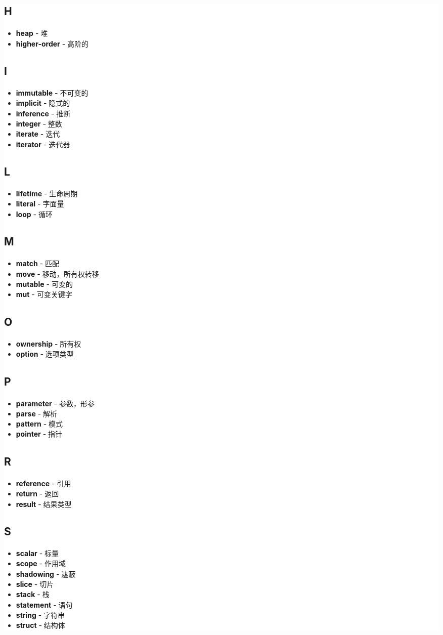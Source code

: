 ## H
- **heap** - 堆
- **higher-order** - 高阶的

## I
- **immutable** - 不可变的
- **implicit** - 隐式的
- **inference** - 推断
- **integer** - 整数
- **iterate** - 迭代
- **iterator** - 迭代器

## L
- **lifetime** - 生命周期
- **literal** - 字面量
- **loop** - 循环

## M
- **match** - 匹配
- **move** - 移动，所有权转移
- **mutable** - 可变的
- **mut** - 可变关键字

## O
- **ownership** - 所有权
- **option** - 选项类型

## P
- **parameter** - 参数，形参
- **parse** - 解析
- **pattern** - 模式
- **pointer** - 指针

## R
- **reference** - 引用
- **return** - 返回
- **result** - 结果类型

## S
- **scalar** - 标量
- **scope** - 作用域
- **shadowing** - 遮蔽
- **slice** - 切片
- **stack** - 栈
- **statement** - 语句
- **string** - 字符串
- **struct** - 结构体
